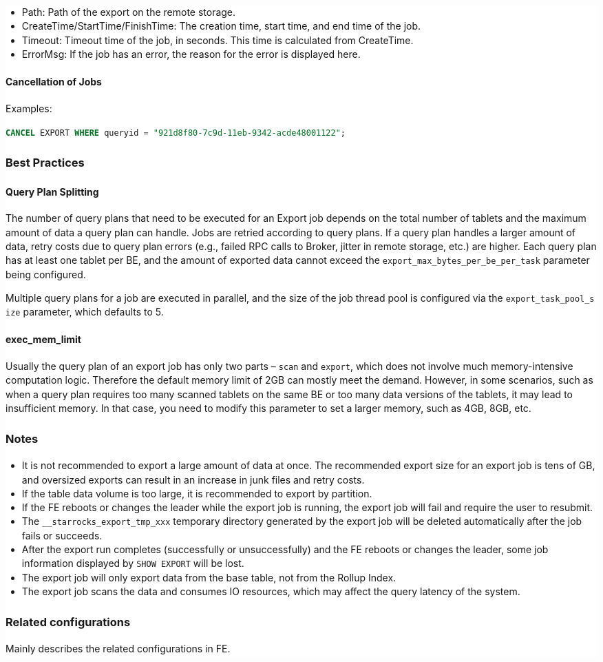 * Path: Path of the export on the remote storage.
* CreateTime/StartTime/FinishTime: The creation time, start time, and end time of the job.
* Timeout: Timeout time of the job, in seconds. This time is calculated from CreateTime.
* ErrorMsg: If the job has an error, the reason for the error is displayed here.

#### Cancellation of Jobs

Examples:

~~~sql
CANCEL EXPORT WHERE queryid = "921d8f80-7c9d-11eb-9342-acde48001122";
~~~

### Best Practices

#### Query Plan Splitting

The number of query plans that need to be executed for an Export job depends on the total number of tablets and the maximum amount of data a query plan can handle.
Jobs are retried according to query plans. If a query plan handles a larger amount of data, retry costs due to query plan errors (e.g., failed RPC calls to Broker, jitter in remote storage, etc.) are higher. Each query plan has at least one tablet per BE, and the amount of exported data cannot exceed the `export_max_bytes_per_be_per_task` parameter being configured.

Multiple query plans for a job are executed in parallel, and the size of the job thread pool is configured via the `export_task_pool_size` parameter, which defaults to 5.

#### exec_mem_limit

Usually the query plan of an export job has only two parts – `scan` and `export`, which does not involve much memory-intensive computation logic. Therefore  the default memory limit of 2GB can mostly meet the demand. However, in some scenarios, such as when a query plan requires too many scanned tablets on the same BE or too many data versions of the tablets, it may lead to insufficient memory. In that case, you need to modify this parameter to set a larger memory, such as 4GB, 8GB, etc.

### Notes

* It is not recommended to export a large amount of data at once. The recommended export size for an export job is tens of GB, and oversized exports can result in an increase in junk files and retry costs.
* If the table data volume is too large, it is recommended to export by partition.
* If the FE reboots or changes the leader while the export job is running, the export job will fail and require the user to resubmit.
* The `__starrocks_export_tmp_xxx` temporary directory generated by the export job will be deleted automatically after the job fails or succeeds.
* After the export run completes (successfully or unsuccessfully) and the FE reboots or changes the leader, some job information displayed by `SHOW EXPORT` will be lost.
* The export job will only export data from the base table, not from the Rollup Index.
* The export job scans the data and consumes IO resources, which may affect the query latency of the system.

### Related configurations

Mainly describes the related configurations in FE.
